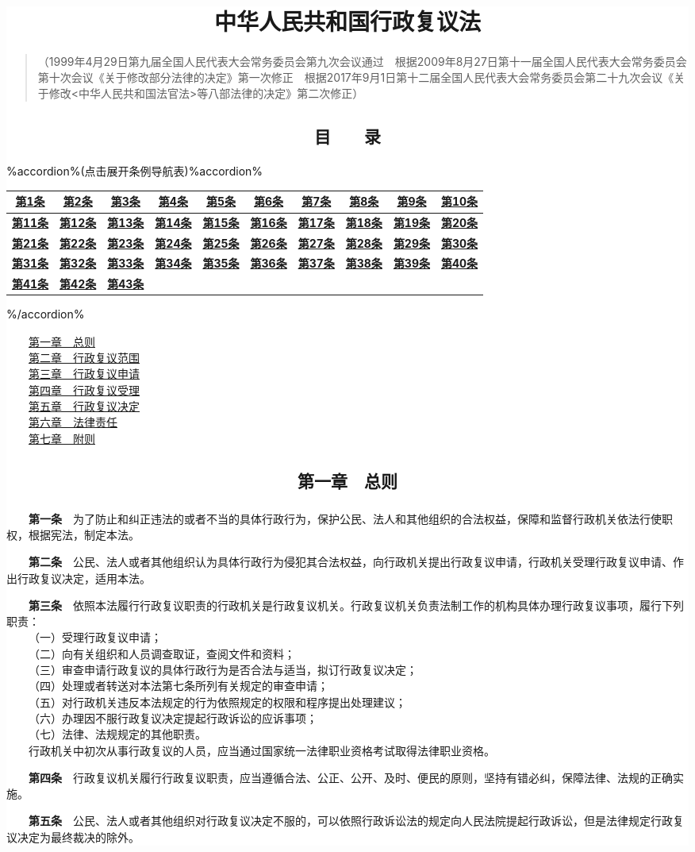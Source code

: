 # <center>中华人民共和国行政复议法</center>

>（1999年4月29日第九届全国人民代表大会常务委员会第九次会议通过&emsp;根据2009年8月27日第十一届全国人民代表大会常务委员会第十次会议《关于修改部分法律的决定》第一次修正&emsp;根据2017年9月1日第十二届全国人民代表大会常务委员会第二十九次会议《关于修改<中华人民共和国法官法>等八部法律的决定》第二次修正）

## <center>目&emsp;&emsp;录</center>

%accordion%(点击展开条例导航表)%accordion%

| [第1条](#t1) |[第2条](#t2) |[第3条](#t3) |[第4条](#t4) |[第5条](#t5) |[第6条](#t6) |[第7条](#t7) |[第8条](#t8) |[第9条](#t9) |[第10条](#t10) |
| :----: | :----: | :----: | :----: | :----: | :----: | :----: | :----: | :----: | :----: |
| **[第11条](#t11)** | **[第12条](#t12)** | **[第13条](#t13)** | **[第14条](#t14)** | **[第15条](#t15)** | **[第16条](#t16)** | **[第17条](#t17)** | **[第18条](#t18)** | **[第19条](#t19)** | **[第20条](#t20)** |
| **[第21条](#t21)** | **[第22条](#t22)** | **[第23条](#t23)** | **[第24条](#t24)** | **[第25条](#t25)** | **[第26条](#t26)** | **[第27条](#t27)** | **[第28条](#t28)** | **[第29条](#t29)** | **[第30条](#t30)** |
| **[第31条](#t31)** | **[第32条](#t32)** | **[第33条](#t33)** | **[第34条](#t34)** | **[第35条](#t35)** | **[第36条](#t36)** | **[第37条](#t37)** | **[第38条](#t38)** | **[第39条](#t39)** | **[第40条](#t40)** |
| **[第41条](#t41)** | **[第42条](#t42)** | **[第43条](#t43)** |

%/accordion%

<p>
&emsp;&emsp;<a href="#c1">第一章&emsp;总则</a><br>
&emsp;&emsp;<a href="#c2">第二章&emsp;行政复议范围</a><br>
&emsp;&emsp;<a href="#c3">第三章&emsp;行政复议申请</a><br>
&emsp;&emsp;<a href="#c4">第四章&emsp;行政复议受理</a><br>
&emsp;&emsp;<a href="#c5">第五章&emsp;行政复议决定</a><br>
&emsp;&emsp;<a href="#c6">第六章&emsp;法律责任</a><br>
&emsp;&emsp;<a href="#c7">第七章&emsp;附则</a><br>
</p>

## <p id="c1"><center>第一章&emsp;总则</center></p>

<p id="t1">&emsp;&emsp;<b>第一条</b>&emsp;为了防止和纠正违法的或者不当的具体行政行为，保护公民、法人和其他组织的合法权益，保障和监督行政机关依法行使职权，根据宪法，制定本法。</p>
<p id="t2">&emsp;&emsp;<b>第二条</b>&emsp;公民、法人或者其他组织认为具体行政行为侵犯其合法权益，向行政机关提出行政复议申请，行政机关受理行政复议申请、作出行政复议决定，适用本法。</p>
<p id="t3">&emsp;&emsp;<b>第三条</b>&emsp;依照本法履行行政复议职责的行政机关是行政复议机关。行政复议机关负责法制工作的机构具体办理行政复议事项，履行下列职责：<br>
&emsp;&emsp;（一）受理行政复议申请；<br>
&emsp;&emsp;（二）向有关组织和人员调查取证，查阅文件和资料；<br>
&emsp;&emsp;（三）审查申请行政复议的具体行政行为是否合法与适当，拟订行政复议决定；<br>
&emsp;&emsp;（四）处理或者转送对本法第七条所列有关规定的审查申请；<br>
&emsp;&emsp;（五）对行政机关违反本法规定的行为依照规定的权限和程序提出处理建议；<br>
&emsp;&emsp;（六）办理因不服行政复议决定提起行政诉讼的应诉事项；<br>
&emsp;&emsp;（七）法律、法规规定的其他职责。<br>
&emsp;&emsp;行政机关中初次从事行政复议的人员，应当通过国家统一法律职业资格考试取得法律职业资格。</p>
<p id="t4">&emsp;&emsp;<b>第四条</b>&emsp;行政复议机关履行行政复议职责，应当遵循合法、公正、公开、及时、便民的原则，坚持有错必纠，保障法律、法规的正确实施。</p>
<p id="t5">&emsp;&emsp;<b>第五条</b>&emsp;公民、法人或者其他组织对行政复议决定不服的，可以依照行政诉讼法的规定向人民法院提起行政诉讼，但是法律规定行政复议决定为最终裁决的除外。</p>
